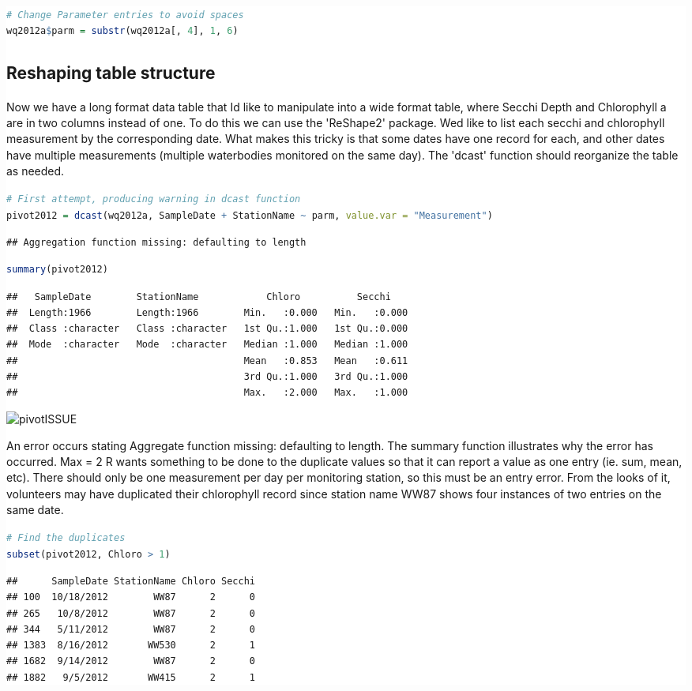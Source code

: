 
```r
# Change Parameter entries to avoid spaces
wq2012a$parm = substr(wq2012a[, 4], 1, 6)
```


## Reshaping table structure

Now we have a long format data table that Id like to manipulate into a wide format table, where Secchi Depth and Chlorophyll a are in two columns instead of one.  To do this we can use the 'ReShape2' package.  Wed like to list each secchi and chlorophyll measurement by the corresponding date.  What makes this tricky is that some dates have one record for each, and other dates have multiple measurements (multiple waterbodies monitored on the same day).  The 'dcast' function should reorganize the table as needed.  


```r
# First attempt, producing warning in dcast function
pivot2012 = dcast(wq2012a, SampleDate + StationName ~ parm, value.var = "Measurement")
```

```
## Aggregation function missing: defaulting to length
```

```r
summary(pivot2012)
```

```
##   SampleDate        StationName            Chloro          Secchi     
##  Length:1966        Length:1966        Min.   :0.000   Min.   :0.000  
##  Class :character   Class :character   1st Qu.:1.000   1st Qu.:0.000  
##  Mode  :character   Mode  :character   Median :1.000   Median :1.000  
##                                        Mean   :0.853   Mean   :0.611  
##                                        3rd Qu.:1.000   3rd Qu.:1.000  
##                                        Max.   :2.000   Max.   :1.000
```

![pivotISSUE](https://docs.google.com/file/d/0B6_7GL1QjrvaWkRNNlFhWmhKOUk/edit)

An error occurs stating Aggregate function missing:  defaulting to length.
The summary function illustrates why the error has occurred.  Max = 2  R wants something to be done to the duplicate values so that it can report a value as one entry (ie. sum, mean, etc).  There should only be one measurement per day per monitoring station, so this must be an entry error.  From the looks of it, volunteers may have duplicated their chlorophyll record since station name WW87 shows four instances of two entries on the same date.


```r
# Find the duplicates
subset(pivot2012, Chloro > 1)
```

```
##      SampleDate StationName Chloro Secchi
## 100  10/18/2012        WW87      2      0
## 265   10/8/2012        WW87      2      0
## 344   5/11/2012        WW87      2      0
## 1383  8/16/2012       WW530      2      1
## 1682  9/14/2012        WW87      2      0
## 1882   9/5/2012       WW415      2      1
```
